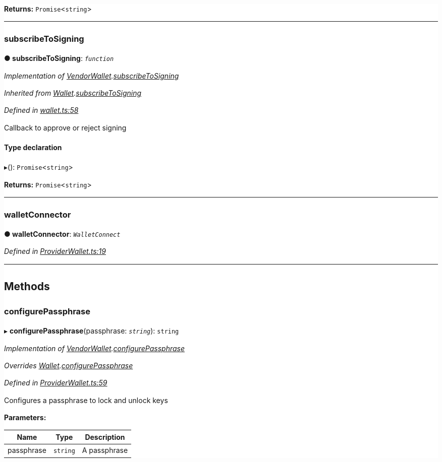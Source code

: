 **Returns:** `Promise`<`string`>

___
<a id="subscribetosigning"></a>

###  subscribeToSigning

**● subscribeToSigning**: *`function`*

*Implementation of [VendorWallet](../interfaces/vendorwallet.md).[subscribeToSigning](../interfaces/vendorwallet.md#subscribetosigning)*

*Inherited from [Wallet](wallet.md).[subscribeToSigning](wallet.md#subscribetosigning)*

*Defined in [wallet.ts:58](https://github.com/decent-bet/odenplan/blob/95a0049/src/wallet.ts#L58)*

Callback to approve or reject signing

#### Type declaration
▸(): `Promise`<`string`>

**Returns:** `Promise`<`string`>

___
<a id="walletconnector"></a>

###  walletConnector

**● walletConnector**: *`WalletConnect`*

*Defined in [ProviderWallet.ts:19](https://github.com/decent-bet/odenplan/blob/95a0049/src/ProviderWallet.ts#L19)*

___

## Methods

<a id="configurepassphrase"></a>

###  configurePassphrase

▸ **configurePassphrase**(passphrase: *`string`*): `string`

*Implementation of [VendorWallet](../interfaces/vendorwallet.md).[configurePassphrase](../interfaces/vendorwallet.md#configurepassphrase)*

*Overrides [Wallet](wallet.md).[configurePassphrase](wallet.md#configurepassphrase)*

*Defined in [ProviderWallet.ts:59](https://github.com/decent-bet/odenplan/blob/95a0049/src/ProviderWallet.ts#L59)*

Configures a passphrase to lock and unlock keys

**Parameters:**

| Name | Type | Description |
| ------ | ------ | ------ |
| passphrase | `string` |  A passphrase |
